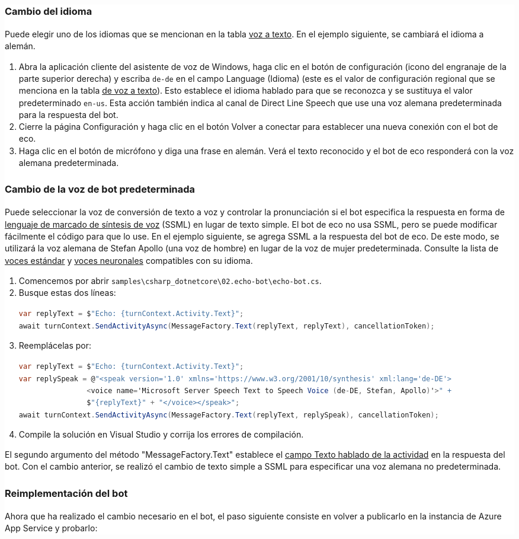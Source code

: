 ### <a name="change-the-language"></a>Cambio del idioma

Puede elegir uno de los idiomas que se mencionan en la tabla [voz a texto](language-support.md#speech-to-text). En el ejemplo siguiente, se cambiará el idioma a alemán.

1. Abra la aplicación cliente del asistente de voz de Windows, haga clic en el botón de configuración (icono del engranaje de la parte superior derecha) y escriba `de-de` en el campo Language (Idioma) (este es el valor de configuración regional que se menciona en la tabla [de voz a texto](language-support.md#speech-to-text)). Esto establece el idioma hablado para que se reconozca y se sustituya el valor predeterminado `en-us`. Esta acción también indica al canal de Direct Line Speech que use una voz alemana predeterminada para la respuesta del bot.
2. Cierre la página Configuración y haga clic en el botón Volver a conectar para establecer una nueva conexión con el bot de eco.
3. Haga clic en el botón de micrófono y diga una frase en alemán. Verá el texto reconocido y el bot de eco responderá con la voz alemana predeterminada.

### <a name="change-the-default-bot-voice"></a>Cambio de la voz de bot predeterminada

Puede seleccionar la voz de conversión de texto a voz y controlar la pronunciación si el bot especifica la respuesta en forma de [lenguaje de marcado de síntesis de voz](speech-synthesis-markup.md) (SSML) en lugar de texto simple. El bot de eco no usa SSML, pero se puede modificar fácilmente el código para que lo use. En el ejemplo siguiente, se agrega SSML a la respuesta del bot de eco. De este modo, se utilizará la voz alemana de Stefan Apollo (una voz de hombre) en lugar de la voz de mujer predeterminada. Consulte la lista de [voces estándar](language-support.md#standard-voices) y [voces neuronales](language-support.md#neural-voices) compatibles con su idioma.

1. Comencemos por abrir `samples\csharp_dotnetcore\02.echo-bot\echo-bot.cs`.
2. Busque estas dos líneas:
    ```csharp
    var replyText = $"Echo: {turnContext.Activity.Text}";
    await turnContext.SendActivityAsync(MessageFactory.Text(replyText, replyText), cancellationToken);
    ```
3. Reemplácelas por:
    ```csharp
    var replyText = $"Echo: {turnContext.Activity.Text}";
    var replySpeak = @"<speak version='1.0' xmlns='https://www.w3.org/2001/10/synthesis' xml:lang='de-DE'>
                    <voice name='Microsoft Server Speech Text to Speech Voice (de-DE, Stefan, Apollo)'>" +
                    $"{replyText}" + "</voice></speak>";
    await turnContext.SendActivityAsync(MessageFactory.Text(replyText, replySpeak), cancellationToken);
    ```
4. Compile la solución en Visual Studio y corrija los errores de compilación.

El segundo argumento del método "MessageFactory.Text" establece el [campo Texto hablado de la actividad](https://github.com/Microsoft/botframework-sdk/blob/master/specs/botframework-activity/botframework-activity.md#speak) en la respuesta del bot. Con el cambio anterior, se realizó el cambio de texto simple a SSML para especificar una voz alemana no predeterminada.

### <a name="redeploy-your-bot"></a>Reimplementación del bot

Ahora que ha realizado el cambio necesario en el bot, el paso siguiente consiste en volver a publicarlo en la instancia de Azure App Service y probarlo:
